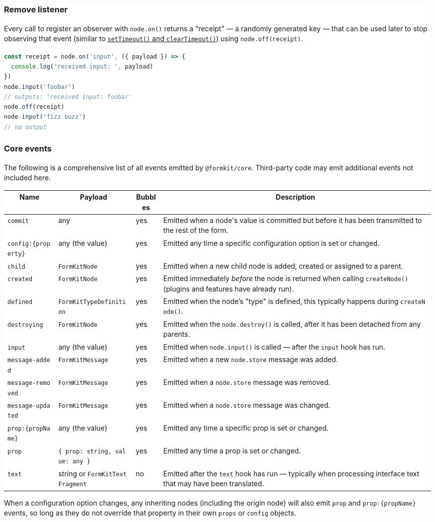 ### Remove listener

Every call to register an observer with `node.on()` returns a “receipt” — a randomly generated key — that can be used later to stop observing that event (similar to [`setTimeout()` and `clearTimeout()`](https://developer.mozilla.org/en-US/docs/Web/API/clearTimeout)) using `node.off(receipt)`.

```js
const receipt = node.on('input', ({ payload }) => {
  console.log('received input: ', payload)
})
node.input('foobar')
// outputs: 'received input: foobar'
node.off(receipt)
node.input('fizz buzz')
// no output
```

### Core events

The following is a comprehensive list of all events emitted by `@formkit/core`. Third-party code may emit additional events not included here.

| Name                | Payload                         | Bubbles | Description                                                                                                            |
| ------------------- | ------------------------------- | ------- | ---------------------------------------------------------------------------------------------------------------------- |
| `commit`            | any                             | yes     | Emitted when a node's value is committed but before it has been transmitted to the rest of the form.                   |
| `config:{property}` | any (the value)                 | yes     | Emitted any time a specific configuration option is set or changed.                                                    |
| `child`             | `FormKitNode`                   | yes     | Emitted when a new child node is added, created or assigned to a parent.                                               |
| `created`           | `FormKitNode`                   | yes     | Emitted immediately _before_ the node is returned when calling `createNode()` (plugins and features have already run). |
| `defined`           | `FormKitTypeDefinition`         | yes     | Emitted when the node’s "type" is defined, this typically happens during `createNode()`.                               |
| `destroying`        | `FormKitNode`                   | yes     | Emitted when the `node.destroy()` is called, after it has been detached from any parents.                              |
| `input`             | any (the value)                 | yes     | Emitted when `node.input()` is called — after the `input` hook has run.                                                |
| `message-added`     | `FormKitMessage`                | yes     | Emitted when a new `node.store` message was added.                                                                     |
| `message-removed`   | `FormKitMessage`                | yes     | Emitted when a `node.store` message was removed.                                                                       |
| `message-updated`   | `FormKitMessage`                | yes     | Emitted when a `node.store` message was changed.                                                                       |
| `prop:{propName}`   | any (the value)                 | yes     | Emitted any time a specific prop is set or changed.                                                                    |
| `prop`              | `{ prop: string, value: any }`  | yes     | Emitted any time a prop is set or changed.                                                                             |
| `text`              | string or `FormKitTextFragment` | no      | Emitted after the `text` hook has run — typically when processing interface text that may have been translated.        |

<callout type="info" label="Prop events on config changes">
When a configuration option changes, any inheriting nodes (including the origin node) will also emit <code>prop</code> and <code>prop:{propName}</code> events, so long as they do not override that property in their own <code>props</code> or <code>config</code> objects.
</callout>
